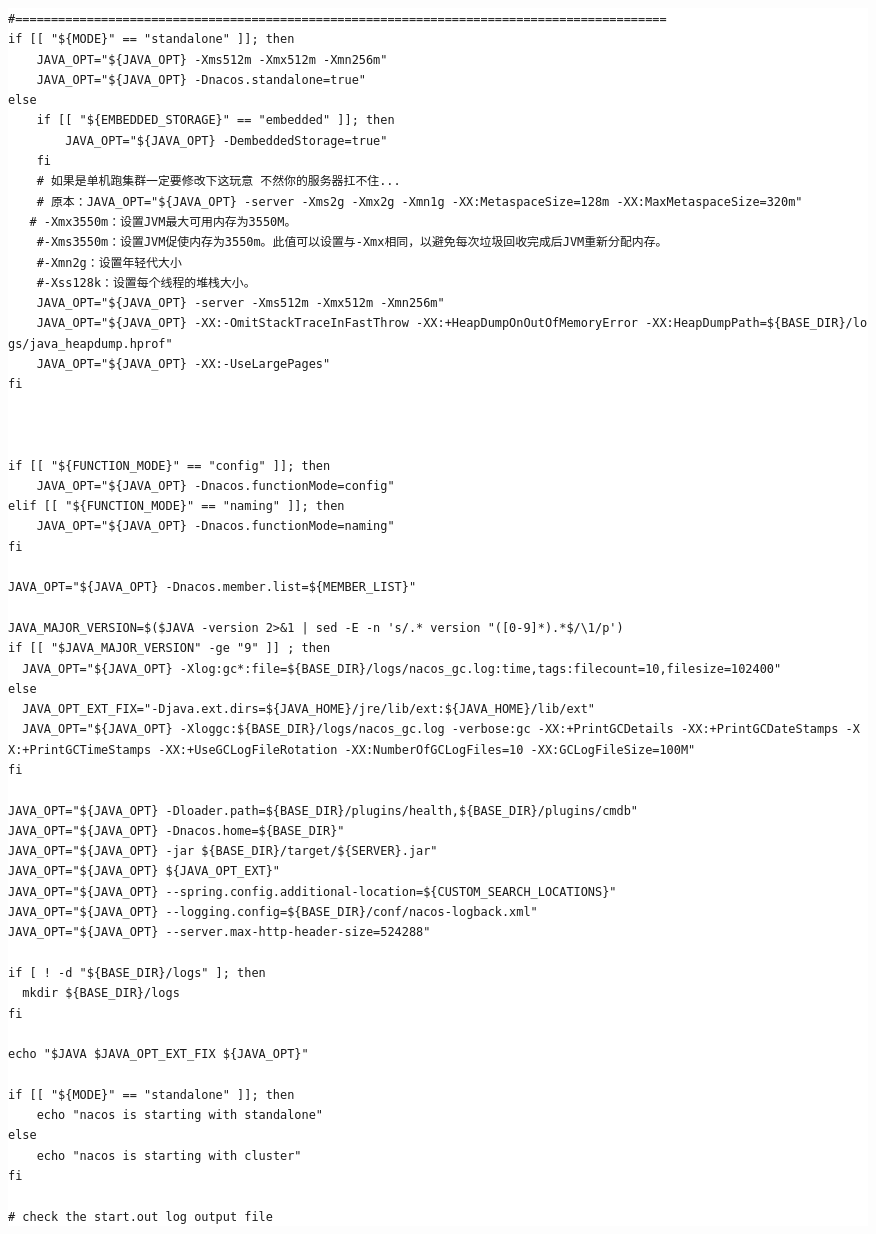 ```shell {49,62-64,86-92,141}
#===========================================================================================
if [[ "${MODE}" == "standalone" ]]; then
    JAVA_OPT="${JAVA_OPT} -Xms512m -Xmx512m -Xmn256m"
    JAVA_OPT="${JAVA_OPT} -Dnacos.standalone=true"
else
    if [[ "${EMBEDDED_STORAGE}" == "embedded" ]]; then
        JAVA_OPT="${JAVA_OPT} -DembeddedStorage=true"
    fi
    # 如果是单机跑集群一定要修改下这玩意 不然你的服务器扛不住...
    # 原本：JAVA_OPT="${JAVA_OPT} -server -Xms2g -Xmx2g -Xmn1g -XX:MetaspaceSize=128m -XX:MaxMetaspaceSize=320m"
   # -Xmx3550m：设置JVM最大可用内存为3550M。
	#-Xms3550m：设置JVM促使内存为3550m。此值可以设置与-Xmx相同，以避免每次垃圾回收完成后JVM重新分配内存。
	#-Xmn2g：设置年轻代大小
	#-Xss128k：设置每个线程的堆栈大小。
    JAVA_OPT="${JAVA_OPT} -server -Xms512m -Xmx512m -Xmn256m"
    JAVA_OPT="${JAVA_OPT} -XX:-OmitStackTraceInFastThrow -XX:+HeapDumpOnOutOfMemoryError -XX:HeapDumpPath=${BASE_DIR}/logs/java_heapdump.hprof"
    JAVA_OPT="${JAVA_OPT} -XX:-UseLargePages"
fi



if [[ "${FUNCTION_MODE}" == "config" ]]; then
    JAVA_OPT="${JAVA_OPT} -Dnacos.functionMode=config"
elif [[ "${FUNCTION_MODE}" == "naming" ]]; then
    JAVA_OPT="${JAVA_OPT} -Dnacos.functionMode=naming"
fi

JAVA_OPT="${JAVA_OPT} -Dnacos.member.list=${MEMBER_LIST}"

JAVA_MAJOR_VERSION=$($JAVA -version 2>&1 | sed -E -n 's/.* version "([0-9]*).*$/\1/p')
if [[ "$JAVA_MAJOR_VERSION" -ge "9" ]] ; then
  JAVA_OPT="${JAVA_OPT} -Xlog:gc*:file=${BASE_DIR}/logs/nacos_gc.log:time,tags:filecount=10,filesize=102400"
else
  JAVA_OPT_EXT_FIX="-Djava.ext.dirs=${JAVA_HOME}/jre/lib/ext:${JAVA_HOME}/lib/ext"
  JAVA_OPT="${JAVA_OPT} -Xloggc:${BASE_DIR}/logs/nacos_gc.log -verbose:gc -XX:+PrintGCDetails -XX:+PrintGCDateStamps -XX:+PrintGCTimeStamps -XX:+UseGCLogFileRotation -XX:NumberOfGCLogFiles=10 -XX:GCLogFileSize=100M"
fi

JAVA_OPT="${JAVA_OPT} -Dloader.path=${BASE_DIR}/plugins/health,${BASE_DIR}/plugins/cmdb"
JAVA_OPT="${JAVA_OPT} -Dnacos.home=${BASE_DIR}"
JAVA_OPT="${JAVA_OPT} -jar ${BASE_DIR}/target/${SERVER}.jar"
JAVA_OPT="${JAVA_OPT} ${JAVA_OPT_EXT}"
JAVA_OPT="${JAVA_OPT} --spring.config.additional-location=${CUSTOM_SEARCH_LOCATIONS}"
JAVA_OPT="${JAVA_OPT} --logging.config=${BASE_DIR}/conf/nacos-logback.xml"
JAVA_OPT="${JAVA_OPT} --server.max-http-header-size=524288"

if [ ! -d "${BASE_DIR}/logs" ]; then
  mkdir ${BASE_DIR}/logs
fi

echo "$JAVA $JAVA_OPT_EXT_FIX ${JAVA_OPT}"

if [[ "${MODE}" == "standalone" ]]; then
    echo "nacos is starting with standalone"
else
    echo "nacos is starting with cluster"
fi

# check the start.out log output file
```